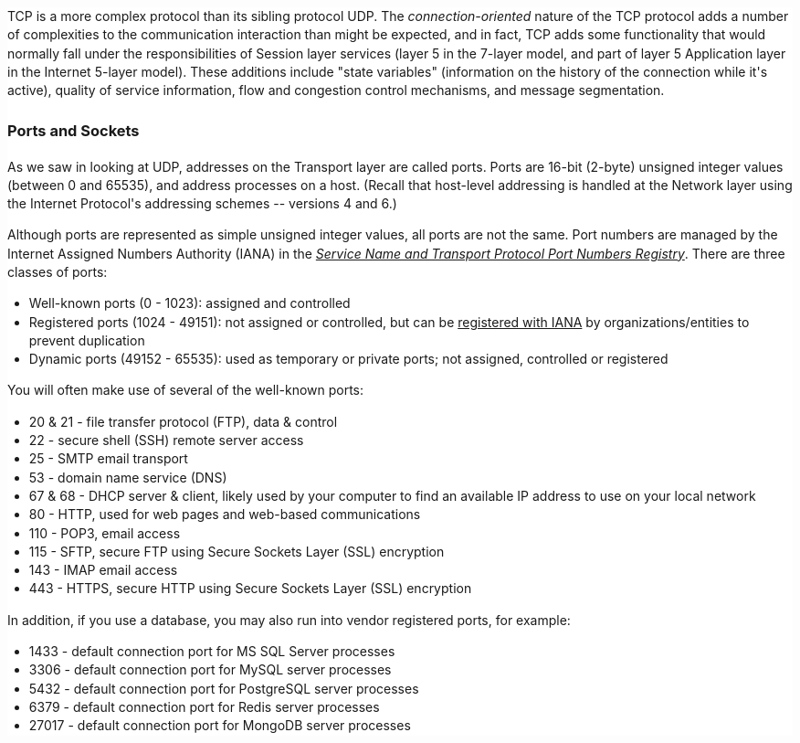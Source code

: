 TCP is a more complex protocol than its sibling protocol UDP. The
_connection-oriented_ nature of the TCP protocol adds a number of
complexities to the communication interaction than might be expected,
and in fact, TCP adds some functionality that would normally fall under
the responsibilities of Session layer services (layer 5 in the 7-layer
model, and part of layer 5 Application layer in the Internet 5-layer model).
These additions include "state variables" (information on the history
of the connection while it's active), quality of service information,
flow and congestion control mechanisms, and message segmentation.

### Ports and Sockets

As we saw in looking at UDP, addresses on the Transport layer are
called ports. Ports are 16-bit (2-byte) unsigned integer values
(between 0 and 65535), and address processes on a host. (Recall that
host-level addressing is handled at the Network layer using the Internet
Protocol's addressing schemes -- versions 4 and 6.)

Although ports are represented as simple unsigned integer
values, all ports are not the same. Port numbers are managed
by the Internet Assigned Numbers Authority (IANA) in the
[_Service Name and Transport Protocol Port Numbers Registry_](https://www.iana.org/assignments/service-names-port-numbers/service-names-port-numbers.xhtml).
There are three classes of ports:

- Well-known ports (0 - 1023): assigned and controlled
- Registered ports (1024 - 49151): not assigned or controlled,
  but can be [registered with IANA](https://www.iana.org/form/ports-services)
  by organizations/entities to prevent duplication
- Dynamic ports (49152 - 65535): used as temporary or
  private ports; not assigned, controlled or registered

You will often make use of several of the well-known ports:

- 20 & 21 - file transfer protocol (FTP), data & control
- 22 - secure shell (SSH) remote server access
- 25 - SMTP email transport
- 53 - domain name service (DNS)
- 67 & 68 - DHCP server & client, likely used by your computer to
  find an available IP address to use on your local network
- 80 - HTTP, used for web pages and web-based communications
- 110 - POP3, email access
- 115 - SFTP, secure FTP using Secure Sockets Layer (SSL) encryption
- 143 - IMAP email access
- 443 - HTTPS, secure HTTP using Secure Sockets Layer (SSL) encryption

In addition, if you use a database, you may also run into
vendor registered ports, for example:

- 1433 - default connection port for MS SQL Server processes
- 3306 - default connection port for MySQL server processes
- 5432 - default connection port for PostgreSQL server processes
- 6379 - default connection port for Redis server processes
- 27017 - default connection port for MongoDB server processes
